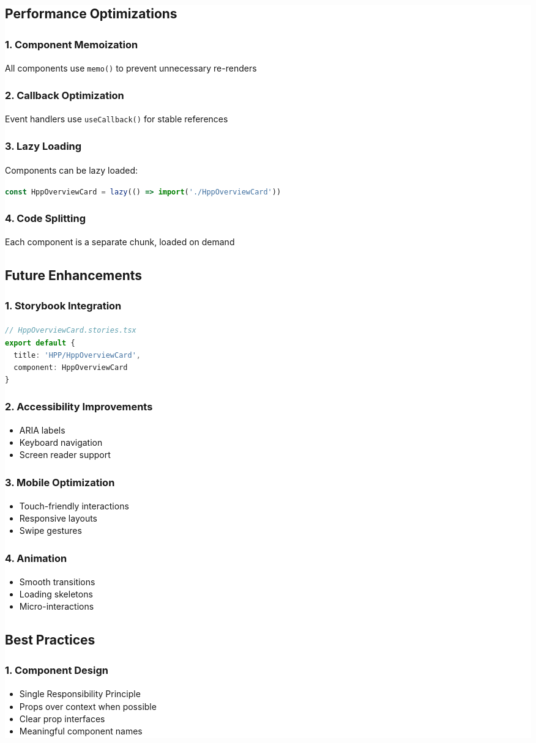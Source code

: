 ## Performance Optimizations

### 1. Component Memoization
All components use `memo()` to prevent unnecessary re-renders

### 2. Callback Optimization
Event handlers use `useCallback()` for stable references

### 3. Lazy Loading
Components can be lazy loaded:
```typescript
const HppOverviewCard = lazy(() => import('./HppOverviewCard'))
```

### 4. Code Splitting
Each component is a separate chunk, loaded on demand

## Future Enhancements

### 1. Storybook Integration
```typescript
// HppOverviewCard.stories.tsx
export default {
  title: 'HPP/HppOverviewCard',
  component: HppOverviewCard
}
```

### 2. Accessibility Improvements
- ARIA labels
- Keyboard navigation
- Screen reader support

### 3. Mobile Optimization
- Touch-friendly interactions
- Responsive layouts
- Swipe gestures

### 4. Animation
- Smooth transitions
- Loading skeletons
- Micro-interactions

## Best Practices

### 1. Component Design
- Single Responsibility Principle
- Props over context when possible
- Clear prop interfaces
- Meaningful component names
